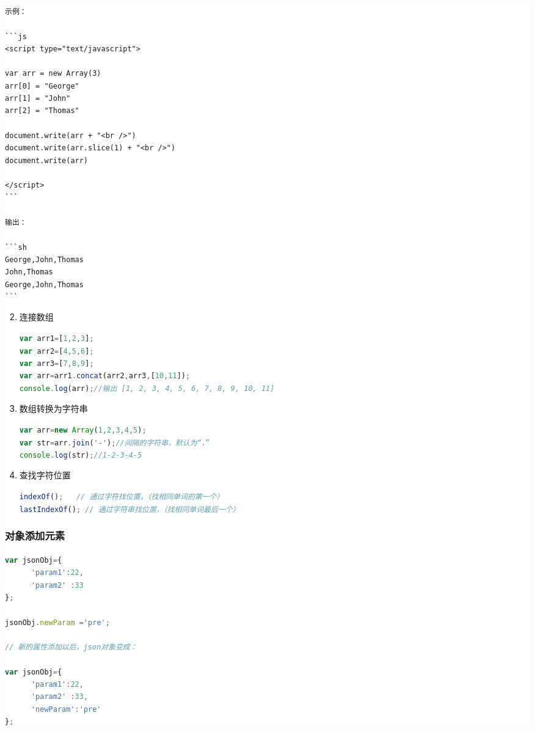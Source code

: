     示例：

    ```js
    <script type="text/javascript">

    var arr = new Array(3)
    arr[0] = "George"
    arr[1] = "John"
    arr[2] = "Thomas"

    document.write(arr + "<br />")
    document.write(arr.slice(1) + "<br />")
    document.write(arr)

    </script>
    ```

    输出：

    ```sh
    George,John,Thomas
    John,Thomas
    George,John,Thomas
    ```

2. 连接数组

    ```js
    var arr1=[1,2,3];
    var arr2=[4,5,6];
    var arr3=[7,8,9];
    var arr=arr1.concat(arr2,arr3,[10,11]);
    console.log(arr);//输出 [1, 2, 3, 4, 5, 6, 7, 8, 9, 10, 11]
    ```

3. 数组转换为字符串

    ```js
    var arr=new Array(1,2,3,4,5);
    var str=arr.join('-');//间隔的字符串，默认为“，”
    console.log(str);//1-2-3-4-5
    ```

4. 查找字符位置

    ```js
    indexOf();   // 通过字符找位置，（找相同单词的第一个）
    lastIndexOf(); // 通过字符串找位置，（找相同单词最后一个）
    ```

### 对象添加元素

```js
var jsonObj={
      'param1':22,
      'param2' :33
};

jsonObj.newParam ='pre';

// 新的属性添加以后，json对象变成：

var jsonObj={
      'param1':22,
      'param2' :33,
      'newParam':'pre'
};
```

